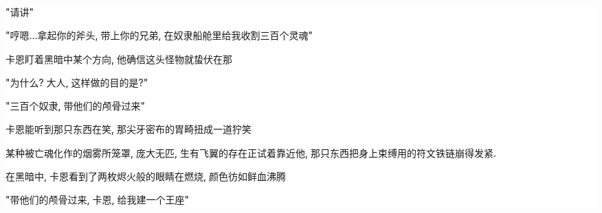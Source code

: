 "请讲"

"哼嗯…拿起你的斧头, 带上你的兄弟, 在奴隶船舱里给我收割三百个灵魂"

卡恩盯着黑暗中某个方向, 他确信这头怪物就蛰伏在那

"为什么? 大人, 这样做的目的是?"

"三百个奴隶, 带他们的颅骨过来"

卡恩能听到那只东西在笑, 那尖牙密布的胃畸扭成一道狞笑

某种被亡魂化作的烟雾所笼罩, 庞大无匹, 生有飞翼的存在正试着靠近他, 那只东西把身上束缚用的符文铁链崩得发紧.

在黑暗中, 卡恩看到了两枚烬火般的眼睛在燃烧, 颜色彷如鲜血沸腾

"带他们的颅骨过来, 卡恩, 给我建一个王座"

[^1]: Trisagion, 这里取吧友天人铁加曼刹那的翻译三圣颂号,

[^2]:  reflection chamber, 更正式的名词是 "Chamber of Reflection", 共济会相关, 这里本人自行口胡成自省间

[^3]: The primarch was mercurial;guessing his mood and methods was a trial at the best of times. 这里不太会翻译

[^4]: Lotara Sarrin 罗塔拉·萨琳: 第十二军团, 旗舰征服者号舰长. 此处引用吧友EFSF008的翻译

[^5]: Ultramar, 奥特瑞马星区, 极限战士的地盘

[^6]: Vel-Kheredar 维·奎埃德, 机械贤者, 火星铸造将军卡尔博-哈尔的代表

[^7]: Nuceria, 安格隆降临的星球

[^8]: Desh'eans, 努凯里亚星球上一座城市里的居民

